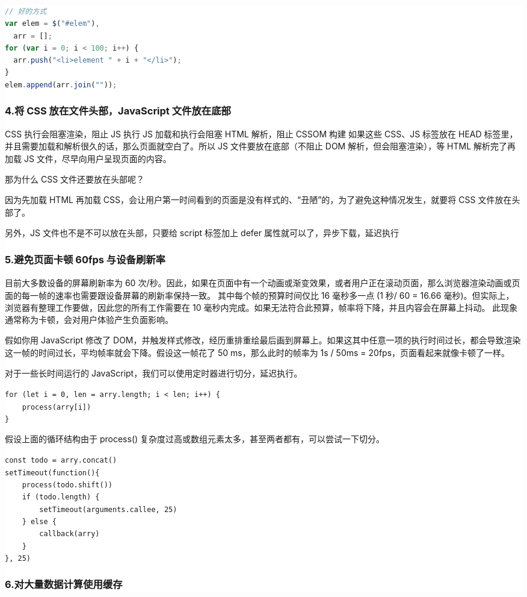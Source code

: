 ```javascript
// 好的方式
var elem = $("#elem"),
  arr = [];
for (var i = 0; i < 100; i++) {
  arr.push("<li>element " + i + "</li>");
}
elem.append(arr.join(""));
```

### 4.将 CSS 放在文件头部，JavaScript 文件放在底部

CSS 执行会阻塞渲染，阻止 JS 执行
JS 加载和执行会阻塞 HTML 解析，阻止 CSSOM 构建
如果这些 CSS、JS 标签放在 HEAD 标签里，并且需要加载和解析很久的话，那么页面就空白了。所以 JS 文件要放在底部（不阻止 DOM 解析，但会阻塞渲染），等 HTML 解析完了再加载 JS 文件，尽早向用户呈现页面的内容。

那为什么 CSS 文件还要放在头部呢？

因为先加载 HTML 再加载 CSS，会让用户第一时间看到的页面是没有样式的、“丑陋”的，为了避免这种情况发生，就要将 CSS 文件放在头部了。

另外，JS 文件也不是不可以放在头部，只要给 script 标签加上 defer 属性就可以了，异步下载，延迟执行

### 5.避免页面卡顿 60fps 与设备刷新率

目前大多数设备的屏幕刷新率为 60 次/秒。因此，如果在页面中有一个动画或渐变效果，或者用户正在滚动页面，那么浏览器渲染动画或页面的每一帧的速率也需要跟设备屏幕的刷新率保持一致。 其中每个帧的预算时间仅比 16 毫秒多一点 (1 秒/ 60 = 16.66 毫秒)。但实际上，浏览器有整理工作要做，因此您的所有工作需要在 10 毫秒内完成。如果无法符合此预算，帧率将下降，并且内容会在屏幕上抖动。 此现象通常称为卡顿，会对用户体验产生负面影响。

假如你用 JavaScript 修改了 DOM，并触发样式修改，经历重排重绘最后画到屏幕上。如果这其中任意一项的执行时间过长，都会导致渲染这一帧的时间过长，平均帧率就会下降。假设这一帧花了 50 ms，那么此时的帧率为 1s / 50ms = 20fps，页面看起来就像卡顿了一样。

对于一些长时间运行的 JavaScript，我们可以使用定时器进行切分，延迟执行。

```
for (let i = 0, len = arry.length; i < len; i++) {
    process(arry[i])
}
```

假设上面的循环结构由于 process() 复杂度过高或数组元素太多，甚至两者都有，可以尝试一下切分。

```
const todo = arry.concat()
setTimeout(function(){
    process(todo.shift())
    if (todo.length) {
        setTimeout(arguments.callee, 25)
    } else {
        callback(arry)
    }
}, 25)
```

### 6.对大量数据计算使用缓存
